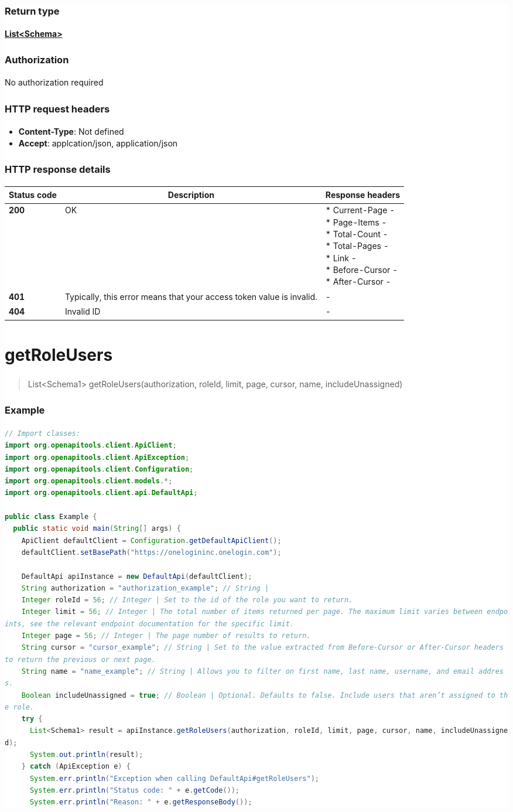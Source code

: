 ### Return type

[**List&lt;Schema&gt;**](Schema.md)

### Authorization

No authorization required

### HTTP request headers

 - **Content-Type**: Not defined
 - **Accept**: applcation/json, application/json

### HTTP response details
| Status code | Description | Response headers |
|-------------|-------------|------------------|
| **200** | OK |  * Current-Page -  <br>  * Page-Items -  <br>  * Total-Count -  <br>  * Total-Pages -  <br>  * Link -  <br>  * Before-Cursor -  <br>  * After-Cursor -  <br>  |
| **401** | Typically, this error means that your access token value is invalid. |  -  |
| **404** | Invalid ID |  -  |

<a name="getRoleUsers"></a>
# **getRoleUsers**
> List&lt;Schema1&gt; getRoleUsers(authorization, roleId, limit, page, cursor, name, includeUnassigned)



### Example
```java
// Import classes:
import org.openapitools.client.ApiClient;
import org.openapitools.client.ApiException;
import org.openapitools.client.Configuration;
import org.openapitools.client.models.*;
import org.openapitools.client.api.DefaultApi;

public class Example {
  public static void main(String[] args) {
    ApiClient defaultClient = Configuration.getDefaultApiClient();
    defaultClient.setBasePath("https://onelogininc.onelogin.com");

    DefaultApi apiInstance = new DefaultApi(defaultClient);
    String authorization = "authorization_example"; // String | 
    Integer roleId = 56; // Integer | Set to the id of the role you want to return.
    Integer limit = 56; // Integer | The total number of items returned per page. The maximum limit varies between endpoints, see the relevant endpoint documentation for the specific limit.
    Integer page = 56; // Integer | The page number of results to return.
    String cursor = "cursor_example"; // String | Set to the value extracted from Before-Cursor or After-Cursor headers to return the previous or next page.
    String name = "name_example"; // String | Allows you to filter on first name, last name, username, and email address.
    Boolean includeUnassigned = true; // Boolean | Optional. Defaults to false. Include users that aren’t assigned to the role.
    try {
      List<Schema1> result = apiInstance.getRoleUsers(authorization, roleId, limit, page, cursor, name, includeUnassigned);
      System.out.println(result);
    } catch (ApiException e) {
      System.err.println("Exception when calling DefaultApi#getRoleUsers");
      System.err.println("Status code: " + e.getCode());
      System.err.println("Reason: " + e.getResponseBody());
```